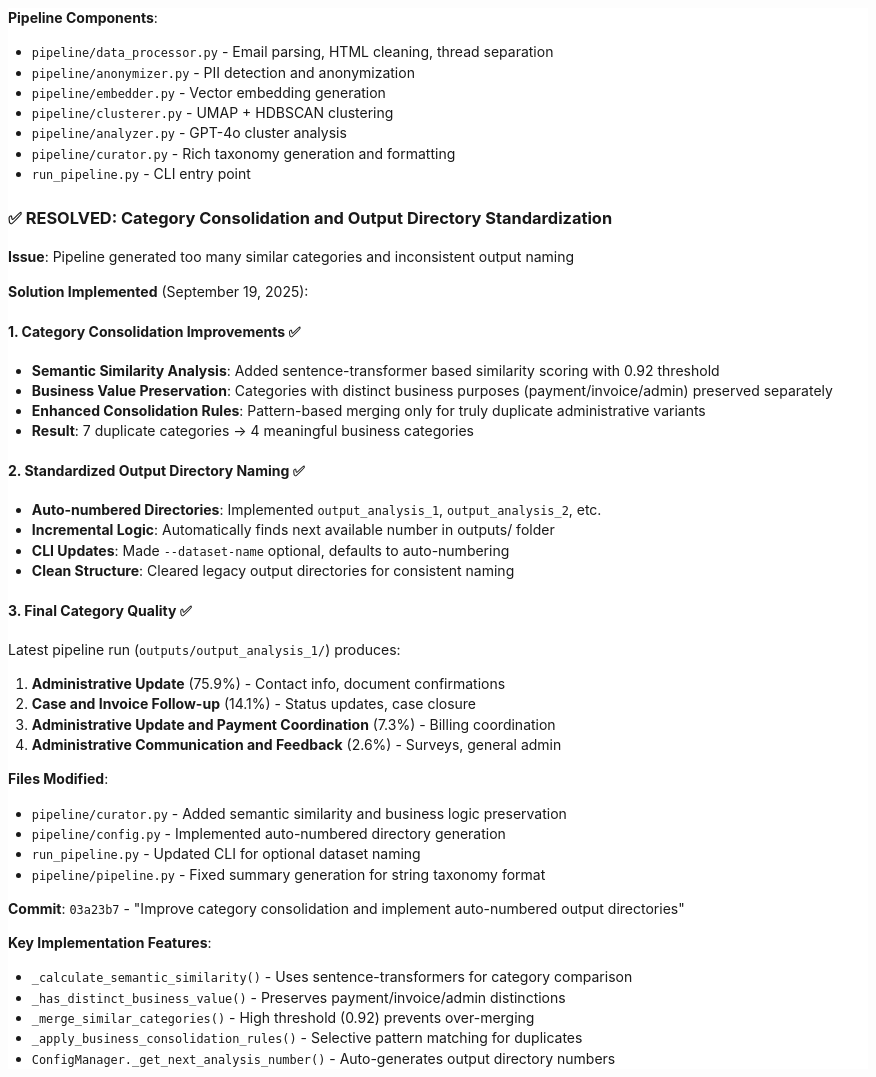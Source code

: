 **Pipeline Components**:

-   `pipeline/data_processor.py` - Email parsing, HTML cleaning, thread separation
-   `pipeline/anonymizer.py` - PII detection and anonymization
-   `pipeline/embedder.py` - Vector embedding generation
-   `pipeline/clusterer.py` - UMAP + HDBSCAN clustering
-   `pipeline/analyzer.py` - GPT-4o cluster analysis
-   `pipeline/curator.py` - Rich taxonomy generation and formatting
-   `run_pipeline.py` - CLI entry point

### ✅ RESOLVED: Category Consolidation and Output Directory Standardization

**Issue**: Pipeline generated too many similar categories and inconsistent output naming

**Solution Implemented** (September 19, 2025):

#### 1. **Category Consolidation Improvements** ✅

-   **Semantic Similarity Analysis**: Added sentence-transformer based similarity scoring with 0.92 threshold
-   **Business Value Preservation**: Categories with distinct business purposes (payment/invoice/admin) preserved separately
-   **Enhanced Consolidation Rules**: Pattern-based merging only for truly duplicate administrative variants
-   **Result**: 7 duplicate categories → 4 meaningful business categories

#### 2. **Standardized Output Directory Naming** ✅

-   **Auto-numbered Directories**: Implemented `output_analysis_1`, `output_analysis_2`, etc.
-   **Incremental Logic**: Automatically finds next available number in outputs/ folder
-   **CLI Updates**: Made `--dataset-name` optional, defaults to auto-numbering
-   **Clean Structure**: Cleared legacy output directories for consistent naming

#### 3. **Final Category Quality** ✅

Latest pipeline run (`outputs/output_analysis_1/`) produces:

1. **Administrative Update** (75.9%) - Contact info, document confirmations
2. **Case and Invoice Follow-up** (14.1%) - Status updates, case closure
3. **Administrative Update and Payment Coordination** (7.3%) - Billing coordination
4. **Administrative Communication and Feedback** (2.6%) - Surveys, general admin

**Files Modified**:

-   `pipeline/curator.py` - Added semantic similarity and business logic preservation
-   `pipeline/config.py` - Implemented auto-numbered directory generation
-   `run_pipeline.py` - Updated CLI for optional dataset naming
-   `pipeline/pipeline.py` - Fixed summary generation for string taxonomy format

**Commit**: `03a23b7` - "Improve category consolidation and implement auto-numbered output directories"

**Key Implementation Features**:

-   `_calculate_semantic_similarity()` - Uses sentence-transformers for category comparison
-   `_has_distinct_business_value()` - Preserves payment/invoice/admin distinctions
-   `_merge_similar_categories()` - High threshold (0.92) prevents over-merging
-   `_apply_business_consolidation_rules()` - Selective pattern matching for duplicates
-   `ConfigManager._get_next_analysis_number()` - Auto-generates output directory numbers
